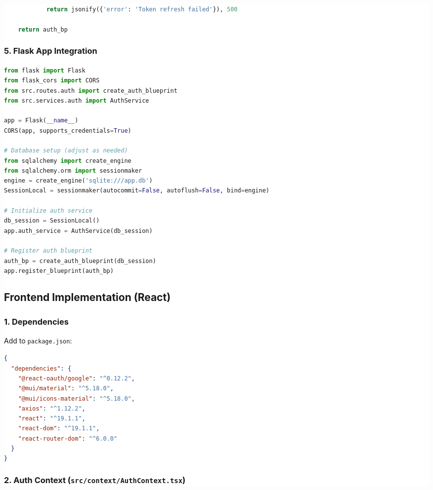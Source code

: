 ```python
            return jsonify({'error': 'Token refresh failed'}), 500

    return auth_bp
```

### 5. Flask App Integration

```python
from flask import Flask
from flask_cors import CORS
from src.routes.auth import create_auth_blueprint
from src.services.auth import AuthService

app = Flask(__name__)
CORS(app, supports_credentials=True)

# Database setup (adjust as needed)
from sqlalchemy import create_engine
from sqlalchemy.orm import sessionmaker
engine = create_engine('sqlite:///app.db')
SessionLocal = sessionmaker(autocommit=False, autoflush=False, bind=engine)

# Initialize auth service
db_session = SessionLocal()
app.auth_service = AuthService(db_session)

# Register auth blueprint
auth_bp = create_auth_blueprint(db_session)
app.register_blueprint(auth_bp)
```

## Frontend Implementation (React)

### 1. Dependencies

Add to `package.json`:
```json
{
  "dependencies": {
    "@react-oauth/google": "^0.12.2",
    "@mui/material": "^5.18.0",
    "@mui/icons-material": "^5.18.0",
    "axios": "^1.12.2",
    "react": "^19.1.1",
    "react-dom": "^19.1.1",
    "react-router-dom": "^6.0.0"
  }
}
```

### 2. Auth Context (`src/context/AuthContext.tsx`)
